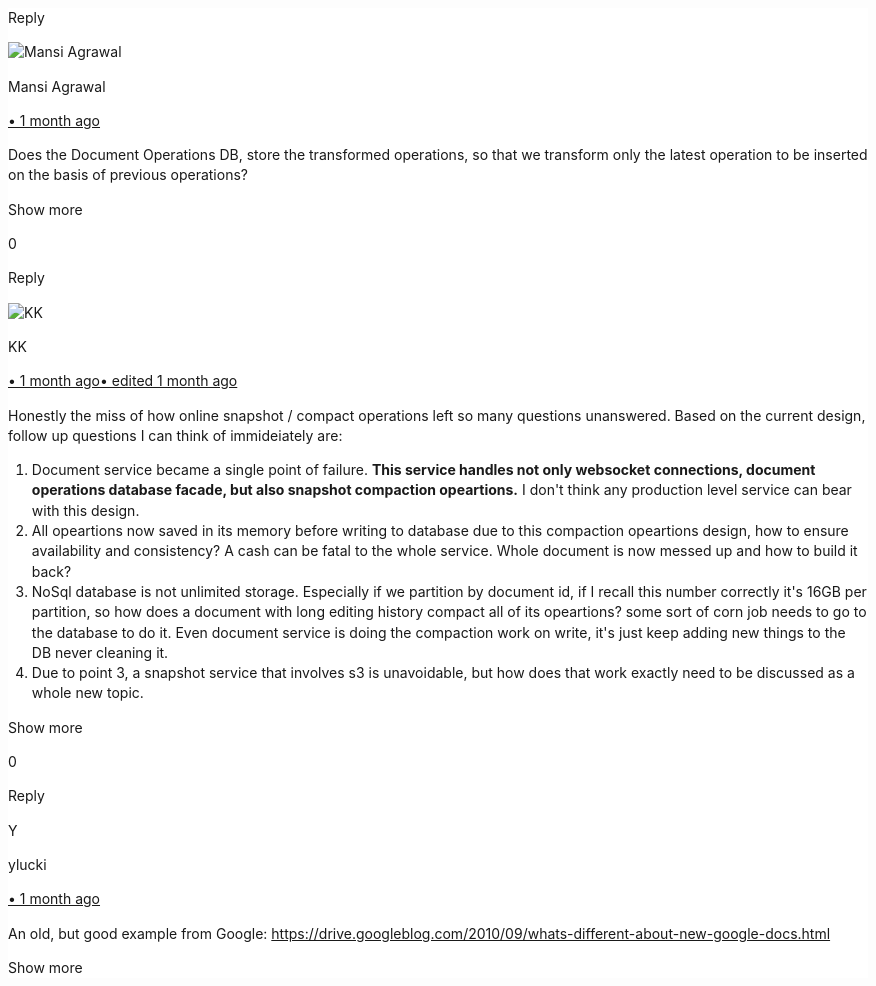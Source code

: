 Reply

![Mansi Agrawal](https://lh3.googleusercontent.com/a/ACg8ocKzp6cCjSF_8oAD2hWSQ1CY73CLrxC4WGNX7ecMc9qYFyxogOrH=s96-c)

Mansi Agrawal

[• 1 month ago](https://www.hellointerview.com/learn/system-design/problem-breakdowns/google-docs#comment-cmch78d3g042ead08d95ub3yn)

Does the Document Operations DB, store the transformed operations, so that we transform only the latest operation to be inserted on the basis of previous operations?

Show more

0

Reply

![KK](https://lh3.googleusercontent.com/a/ACg8ocKLYy4a8XaThL-Nnj1QyGTaV4iZ2XTEw6SyGGAOimZyD5-wC6hd=s96-c)

KK

[• 1 month ago• edited 1 month ago](https://www.hellointerview.com/learn/system-design/problem-breakdowns/google-docs#comment-cmcin6o9f03buad089yqfkg88)

Honestly the miss of how online snapshot / compact operations left so many questions unanswered. Based on the current design, follow up questions I can think of immideiately are:

1.  Document service became a single point of failure. **This service handles not only websocket connections, document operations database facade, but also snapshot compaction opeartions.** I don't think any production level service can bear with this design.
2.  All opeartions now saved in its memory before writing to database due to this compaction opeartions design, how to ensure availability and consistency? A cash can be fatal to the whole service. Whole document is now messed up and how to build it back?
3.  NoSql database is not unlimited storage. Especially if we partition by document id, if I recall this number correctly it's 16GB per partition, so how does a document with long editing history compact all of its opeartions? some sort of corn job needs to go to the database to do it. Even document service is doing the compaction work on write, it's just keep adding new things to the DB never cleaning it.
4.  Due to point 3, a snapshot service that involves s3 is unavoidable, but how does that work exactly need to be discussed as a whole new topic.

Show more

0

Reply

Y

ylucki

[• 1 month ago](https://www.hellointerview.com/learn/system-design/problem-breakdowns/google-docs#comment-cmcnu7mxr02w5ad08927ia9ad)

An old, but good example from Google: https://drive.googleblog.com/2010/09/whats-different-about-new-google-docs.html

Show more
